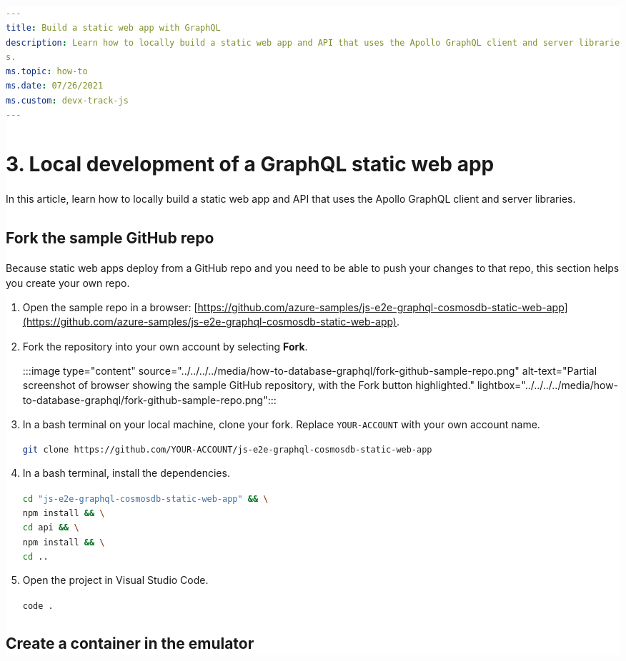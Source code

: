 ```yaml
---
title: Build a static web app with GraphQL
description: Learn how to locally build a static web app and API that uses the Apollo GraphQL client and server libraries.
ms.topic: how-to
ms.date: 07/26/2021
ms.custom: devx-track-js
---
```


# 3. Local development of a GraphQL static web app

In this article, learn how to locally build a static web app and API that uses the Apollo GraphQL client and server libraries.

## Fork the sample GitHub repo

Because static web apps deploy from a GitHub repo and you need to be able to push your changes to that repo, this section helps you create your own repo.

1. Open the sample repo in a browser: [https://github.com/azure-samples/js-e2e-graphql-cosmosdb-static-web-app](https://github.com/azure-samples/js-e2e-graphql-cosmosdb-static-web-app).

1. Fork the repository into your own account by selecting **Fork**.

    :::image type="content" source="../../../../media/how-to-database-graphql/fork-github-sample-repo.png" alt-text="Partial screenshot of browser showing the sample GitHub repository, with the Fork button highlighted." lightbox="../../../../media/how-to-database-graphql/fork-github-sample-repo.png":::

1. In a bash terminal on your local machine, clone your fork. Replace `YOUR-ACCOUNT` with your own account name. 

    ```bash
    git clone https://github.com/YOUR-ACCOUNT/js-e2e-graphql-cosmosdb-static-web-app
    ```

1. In a bash terminal, install the dependencies. 

    ```bash
    cd "js-e2e-graphql-cosmosdb-static-web-app" && \
    npm install && \
    cd api && \
    npm install && \
    cd .. 
    ```

1. Open the project in Visual Studio Code. 

    ```bash
    code .
    ```

## Create a container in the emulator 
